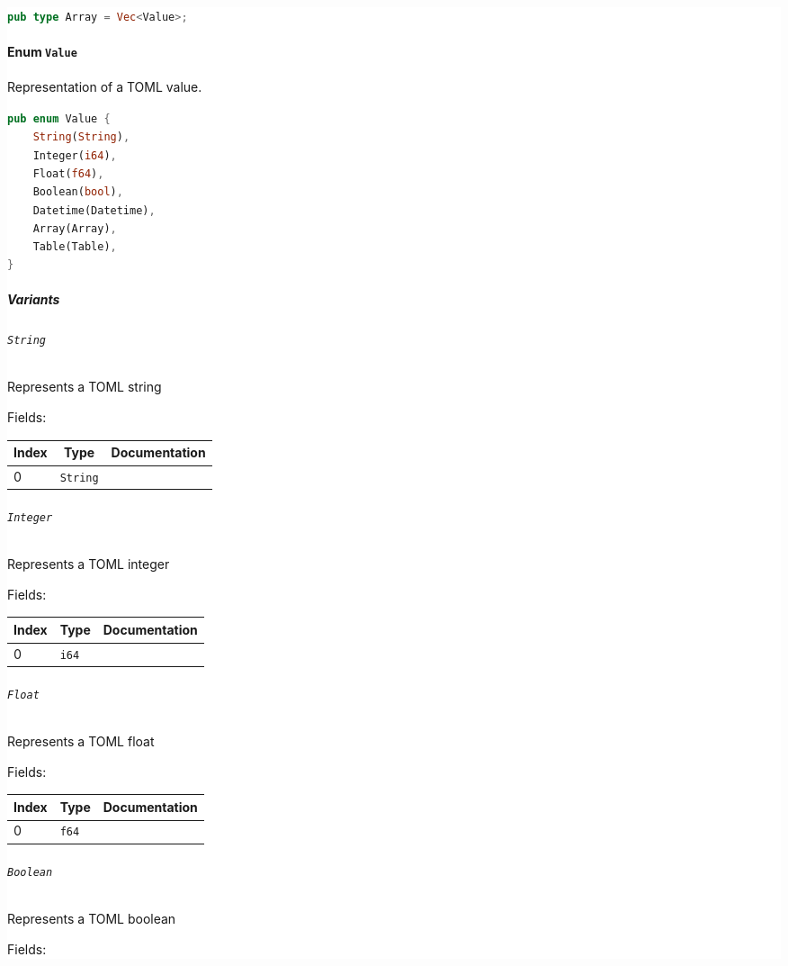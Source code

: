 ```rust
pub type Array = Vec<Value>;
```

#### Enum `Value`

Representation of a TOML value.

```rust
pub enum Value {
    String(String),
    Integer(i64),
    Float(f64),
    Boolean(bool),
    Datetime(Datetime),
    Array(Array),
    Table(Table),
}
```

##### Variants

###### `String`

Represents a TOML string

Fields:

| Index | Type | Documentation |
|-------|------|---------------|
| 0 | `String` |  |

###### `Integer`

Represents a TOML integer

Fields:

| Index | Type | Documentation |
|-------|------|---------------|
| 0 | `i64` |  |

###### `Float`

Represents a TOML float

Fields:

| Index | Type | Documentation |
|-------|------|---------------|
| 0 | `f64` |  |

###### `Boolean`

Represents a TOML boolean

Fields:
